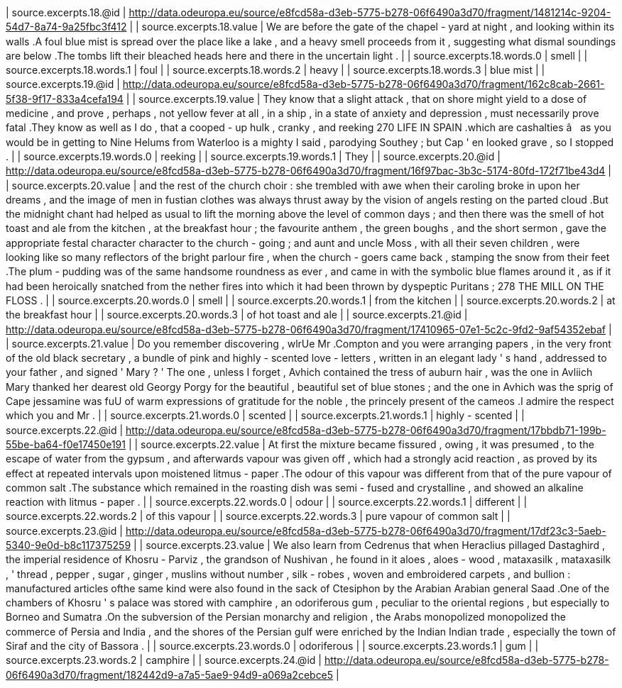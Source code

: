 | source.excerpts.18.@id | http://data.odeuropa.eu/source/e8fcd58a-d3eb-5775-b278-06f6490a3d70/fragment/1481214c-9204-54d7-8a74-9a25fbc3f412 |
| source.excerpts.18.value | We are before the gate of the chapel - yard at night , and looking within its walls .A foul blue mist is spread over the place like a lake , and a heavy smell proceeds from it , suggesting what dismal soundings are below .The tombs lift their bleached heads here and there in the uncertain light . |
| source.excerpts.18.words.0 | smell |
| source.excerpts.18.words.1 | foul |
| source.excerpts.18.words.2 | heavy |
| source.excerpts.18.words.3 | blue mist |
| source.excerpts.19.@id | http://data.odeuropa.eu/source/e8fcd58a-d3eb-5775-b278-06f6490a3d70/fragment/162c8cab-2661-5f38-9f17-833a4cefa194 |
| source.excerpts.19.value | They know that a slight attack , that on shore might yield to a dose of medicine , and prove , perhaps , not yellow fever at all , in a ship , in a state of anxiety and depression , must necessarily prove fatal .They know as well as I do , that a cooped - up hulk , cranky , and reeking 270 LIFE IN SPAIN .which are cashalties â   as you would be in getting to Nine Helums from Waterloo is a mighty I said , parodying Southey ; but Cap ' en looked grave , so I stopped . |
| source.excerpts.19.words.0 | reeking |
| source.excerpts.19.words.1 | They |
| source.excerpts.20.@id | http://data.odeuropa.eu/source/e8fcd58a-d3eb-5775-b278-06f6490a3d70/fragment/16f97bac-3b3c-5174-80fd-172f71be43d4 |
| source.excerpts.20.value | and the rest of the church choir : she trembled with awe when their caroling broke in upon her dreams , and the image of men in fustian clothes was always thrust away by the vision of angels resting on the parted cloud .But the midnight chant had helped as usual to lift the morning above the level of common days ; and then there was the smell of hot toast and ale from the kitchen , at the breakfast hour ; the favourite anthem , the green boughs , and the short sermon , gave the appropriate festal character character to the church - going ; and aunt and uncle Moss , with all their seven children , were looking like so many reflectors of the bright parlour fire , when the church - goers came back , stamping the snow from their feet .The plum - pudding was of the same handsome roundness as ever , and came in with the symbolic blue flames around it , as if it had been heroically snatched from the nether fires into which it had been thrown by dyspeptic Puritans ; 278 THE MILL ON THE FLOSS . |
| source.excerpts.20.words.0 | smell |
| source.excerpts.20.words.1 | from the kitchen |
| source.excerpts.20.words.2 | at the breakfast hour |
| source.excerpts.20.words.3 | of hot toast and ale |
| source.excerpts.21.@id | http://data.odeuropa.eu/source/e8fcd58a-d3eb-5775-b278-06f6490a3d70/fragment/17410965-07e1-5c2c-9fd2-9af54352ebaf |
| source.excerpts.21.value | Do you remember discovering , wlrUe Mr .Compton and you were arranging papers , in the very front of the old black secretary , a bundle of pink and highly - scented love - letters , written in an elegant lady ' s hand , addressed to your father , and signed ' Mary ? ' The one , unless I forget , Avhich contained the tress of auburn hair , was the one in Avliich Mary thanked her dearest old Georgy Porgy for the beautiful , beautiful set of blue stones ; and the one in Avhich was the sprig of Cape jessamine was fuU of warm expressions of gratitude for the noble , the princely present of the cameos .I admire the respect which you and Mr . |
| source.excerpts.21.words.0 | scented |
| source.excerpts.21.words.1 | highly - scented |
| source.excerpts.22.@id | http://data.odeuropa.eu/source/e8fcd58a-d3eb-5775-b278-06f6490a3d70/fragment/17bbdb71-199b-55be-ba64-f0e17450e191 |
| source.excerpts.22.value | At first the mixture became fissured , owing , it was presumed , to the escape of water from the gypsum , and afterwards vapour was given off , which had a strongly acid reaction , as proved by its effect at repeated intervals upon moistened litmus - paper .The odour of this vapour was different from that of the pure vapour of common salt .The substance which remained in the roasting dish was semi - fused and crystalline , and showed an alkaline reaction with litmus - paper . |
| source.excerpts.22.words.0 | odour |
| source.excerpts.22.words.1 | different |
| source.excerpts.22.words.2 | of this vapour |
| source.excerpts.22.words.3 | pure vapour of common salt |
| source.excerpts.23.@id | http://data.odeuropa.eu/source/e8fcd58a-d3eb-5775-b278-06f6490a3d70/fragment/17df23c3-5aeb-5340-9e0d-b8c117375259 |
| source.excerpts.23.value | We also learn from Cedrenus that when Heraclius pillaged Dastaghird , the imperial residence of Khosru - Parviz , the grandson of Nushivan , he found in it aloes , aloes - wood , mataxasilk , mataxasilk , ' thread , pepper , sugar , ginger , muslins without number , silk - robes , woven and embroidered carpets , and bullion : manufactured articles ofthe same kind were also found in the sack of Ctesiphon by the Arabian Arabian general Saad .One of the chambers of Khosru ' s palace was stored with camphire , an odoriferous gum , peculiar to the oriental regions , but especially to Borneo and Sumatra .On the subversion of the Persian monarchy and religion , the Arabs monopolized monopolized the commerce of Persia and India , and the shores of the Persian gulf were enriched by the Indian Indian trade , especially the town of Siraf and the city of Bassora . |
| source.excerpts.23.words.0 | odoriferous |
| source.excerpts.23.words.1 | gum |
| source.excerpts.23.words.2 | camphire |
| source.excerpts.24.@id | http://data.odeuropa.eu/source/e8fcd58a-d3eb-5775-b278-06f6490a3d70/fragment/182442d9-a7a5-5ae9-94d9-a069a2cebce5 |